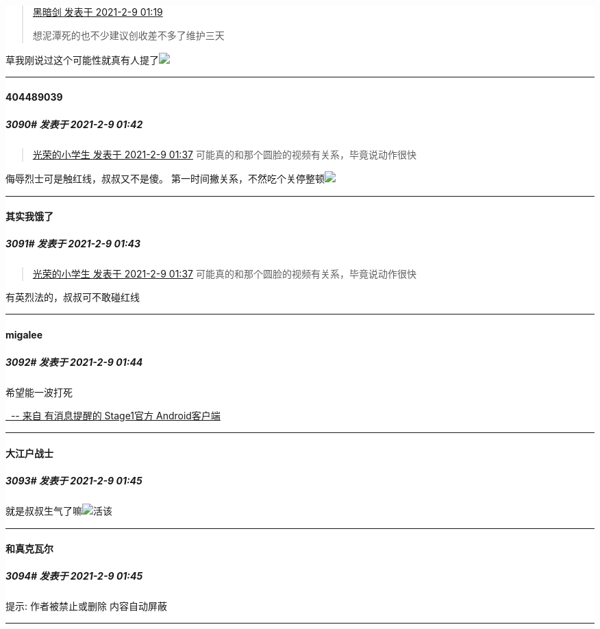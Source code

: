 <blockquote><a href="httphttps://bbs.saraba1st.com/2b/forum.php?mod=redirect&amp;goto=findpost&amp;pid=50283193&amp;ptid=1986146" target="_blank">黑暗剑 发表于 2021-2-9 01:19</a>

想泥潭死的也不少建议创收差不多了维护三天</blockquote>
草我刚说过这个可能性就真有人提了<img src="https://static.saraba1st.com/image/smiley/face2017/047.png" referrerpolicy="no-referrer">

*****

####  404489039  
##### 3090#       发表于 2021-2-9 01:42

<blockquote><a href="httphttps://bbs.saraba1st.com/2b/forum.php?mod=redirect&amp;goto=findpost&amp;pid=50283286&amp;ptid=1986146" target="_blank">光荣的小学生 发表于 2021-2-9 01:37</a>
可能真的和那个圆脸的视频有关系，毕竟说动作很快</blockquote>
侮辱烈士可是触红线，叔叔又不是傻。
第一时间撇关系，不然吃个关停整顿<img src="https://static.saraba1st.com/image/smiley/face2017/009.gif" referrerpolicy="no-referrer">



*****

####  其实我饿了  
##### 3091#       发表于 2021-2-9 01:43

<blockquote><a href="httphttps://bbs.saraba1st.com/2b/forum.php?mod=redirect&amp;goto=findpost&amp;pid=50283286&amp;ptid=1986146" target="_blank">光荣的小学生 发表于 2021-2-9 01:37</a>
可能真的和那个圆脸的视频有关系，毕竟说动作很快</blockquote>
有英烈法的，叔叔可不敢碰红线

*****

####  migalee  
##### 3092#       发表于 2021-2-9 01:44

希望能一波打死

[  -- 来自 有消息提醒的 Stage1官方 Android客户端](https://www.coolapk.com/apk/140634)

*****

####  大江户战士  
##### 3093#       发表于 2021-2-9 01:45

就是叔叔生气了嘛<img src="https://static.saraba1st.com/image/smiley/face2017/067.png" referrerpolicy="no-referrer">活该

*****

####  和真克瓦尔  
##### 3094#       发表于 2021-2-9 01:45

提示: 作者被禁止或删除 内容自动屏蔽

*****
